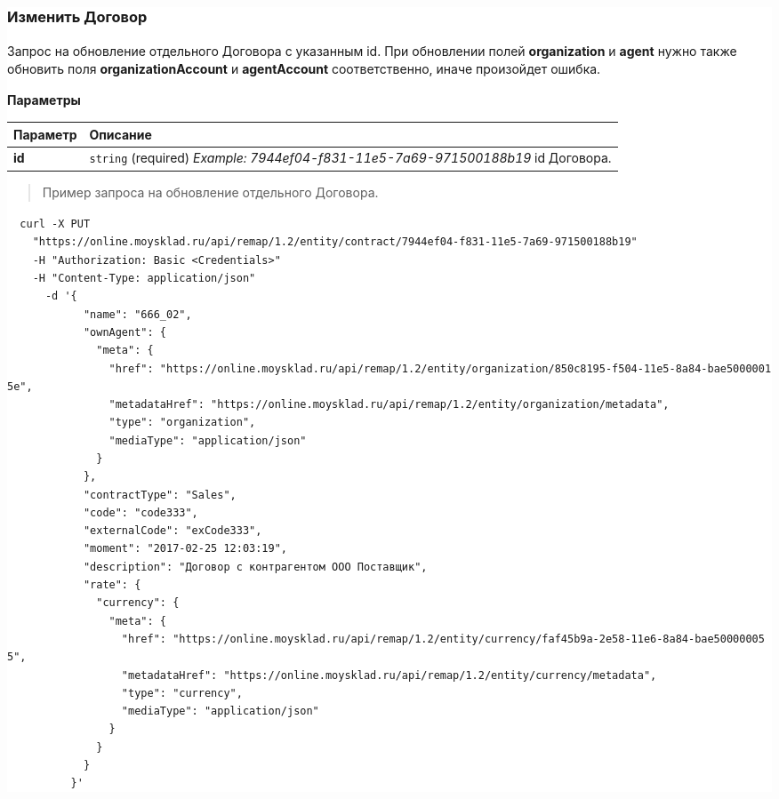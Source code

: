 ```json
```

### Изменить Договор 

Запрос на обновление отдельного Договора с указанным id.
При обновлении полей **organization** и **agent** нужно также обновить поля **organizationAccount** и
**agentAccount** соответственно, иначе произойдет ошибка.

**Параметры**

|Параметр   |Описание   | 
|:----|:----|
|**id** |  `string` (required) *Example: 7944ef04-f831-11e5-7a69-971500188b19* id Договора.|

> Пример запроса на обновление отдельного Договора.

```shell
  curl -X PUT
    "https://online.moysklad.ru/api/remap/1.2/entity/contract/7944ef04-f831-11e5-7a69-971500188b19"
    -H "Authorization: Basic <Credentials>"
    -H "Content-Type: application/json"
      -d '{
            "name": "666_02",
            "ownAgent": {
              "meta": {
                "href": "https://online.moysklad.ru/api/remap/1.2/entity/organization/850c8195-f504-11e5-8a84-bae50000015e",
                "metadataHref": "https://online.moysklad.ru/api/remap/1.2/entity/organization/metadata",
                "type": "organization",
                "mediaType": "application/json"
              }
            },
            "contractType": "Sales",
            "code": "code333",
            "externalCode": "exCode333",
            "moment": "2017-02-25 12:03:19",
            "description": "Договор с контрагентом ООО Поставщик",
            "rate": {
              "currency": {
                "meta": {
                  "href": "https://online.moysklad.ru/api/remap/1.2/entity/currency/faf45b9a-2e58-11e6-8a84-bae500000055",
                  "metadataHref": "https://online.moysklad.ru/api/remap/1.2/entity/currency/metadata",
                  "type": "currency",
                  "mediaType": "application/json"
                }
              }
            }
          }'  
```

